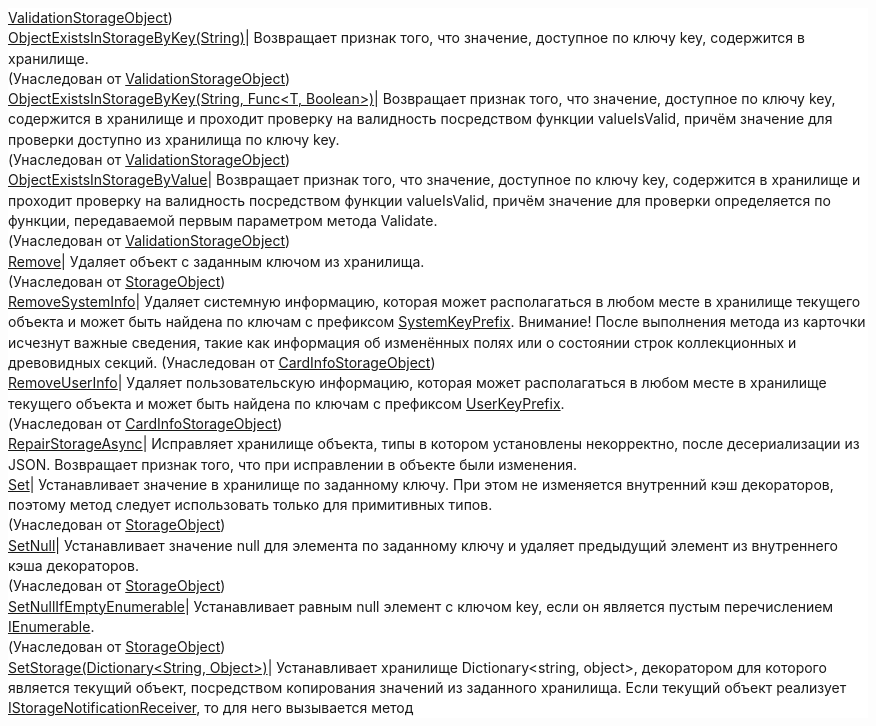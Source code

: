 [ValidationStorageObject](T_Tessa_Platform_Validation_ValidationStorageObject.htm))  
[ObjectExistsInStorageByKey(String)](M_Tessa_Platform_Validation_ValidationStorageObject_ObjectExistsInStorageByKey.htm)|
Возвращает признак того, что значение, доступное по ключу key, содержится в
хранилище.  
(Унаследован от
[ValidationStorageObject](T_Tessa_Platform_Validation_ValidationStorageObject.htm))  
[ObjectExistsInStorageByKey<T>(String, Func<T,
Boolean>)](M_Tessa_Platform_Validation_ValidationStorageObject_ObjectExistsInStorageByKey__1.htm)|
Возвращает признак того, что значение, доступное по ключу key, содержится в
хранилище и проходит проверку на валидность посредством функции valueIsValid,
причём значение для проверки доступно из хранилища по ключу key.  
(Унаследован от
[ValidationStorageObject](T_Tessa_Platform_Validation_ValidationStorageObject.htm))  
[ObjectExistsInStorageByValue<T>](M_Tessa_Platform_Validation_ValidationStorageObject_ObjectExistsInStorageByValue__1.htm)|
Возвращает признак того, что значение, доступное по ключу key, содержится в
хранилище и проходит проверку на валидность посредством функции valueIsValid,
причём значение для проверки определяется по функции, передаваемой первым
параметром метода Validate.  
(Унаследован от
[ValidationStorageObject](T_Tessa_Platform_Validation_ValidationStorageObject.htm))  
[Remove](M_Tessa_Platform_Storage_StorageObject_Remove.htm)|  Удаляет объект с
заданным ключом из хранилища.  
(Унаследован от [StorageObject](T_Tessa_Platform_Storage_StorageObject.htm))  
[RemoveSystemInfo](M_Tessa_Cards_CardInfoStorageObject_RemoveSystemInfo.htm)|
Удаляет системную информацию, которая может располагаться в любом месте в
хранилище текущего объекта и может быть найдена по ключам с префиксом
[SystemKeyPrefix](F_Tessa_Cards_CardHelper_SystemKeyPrefix.htm).
Внимание! После выполнения метода из карточки исчезнут важные сведения, такие
как информация об изменённых полях или о состоянии строк коллекционных и
древовидных секций.
(Унаследован от
[CardInfoStorageObject](T_Tessa_Cards_CardInfoStorageObject.htm))  
[RemoveUserInfo](M_Tessa_Cards_CardInfoStorageObject_RemoveUserInfo.htm)|
Удаляет пользовательскую информацию, которая может располагаться в любом месте
в хранилище текущего объекта и может быть найдена по ключам с префиксом
[UserKeyPrefix](F_Tessa_Cards_CardHelper_UserKeyPrefix.htm).  
(Унаследован от
[CardInfoStorageObject](T_Tessa_Cards_CardInfoStorageObject.htm))  
[RepairStorageAsync](M_Tessa_Cards_CardStoreRequest_RepairStorageAsync.htm)|
Исправляет хранилище объекта, типы в котором установлены некорректно, после
десериализации из JSON. Возвращает признак того, что при исправлении в объекте
были изменения.  
[Set<T>](M_Tessa_Platform_Storage_StorageObject_Set__1.htm)|  Устанавливает
значение в хранилище по заданному ключу. При этом не изменяется внутренний кэш
декораторов, поэтому метод следует использовать только для примитивных типов.  
(Унаследован от [StorageObject](T_Tessa_Platform_Storage_StorageObject.htm))  
[SetNull](M_Tessa_Platform_Storage_StorageObject_SetNull.htm)|  Устанавливает
значение null для элемента по заданному ключу и удаляет предыдущий элемент из
внутреннего кэша декораторов.  
(Унаследован от [StorageObject](T_Tessa_Platform_Storage_StorageObject.htm))  
[SetNullIfEmptyEnumerable](M_Tessa_Platform_Storage_StorageObject_SetNullIfEmptyEnumerable.htm)|
Устанавливает равным null элемент с ключом key, если он является пустым
перечислением
[IEnumerable](https://learn.microsoft.com/dotnet/api/system.collections.ienumerable).  
(Унаследован от [StorageObject](T_Tessa_Platform_Storage_StorageObject.htm))  
[SetStorage(Dictionary<String,
Object>)](M_Tessa_Platform_Storage_StorageObject_SetStorage.htm)|
Устанавливает хранилище Dictionary<string, object>, декоратором для которого
является текущий объект, посредством копирования значений из заданного
хранилища. Если текущий объект реализует
[IStorageNotificationReceiver](T_Tessa_Platform_Storage_IStorageNotificationReceiver.htm),
то для него вызывается метод